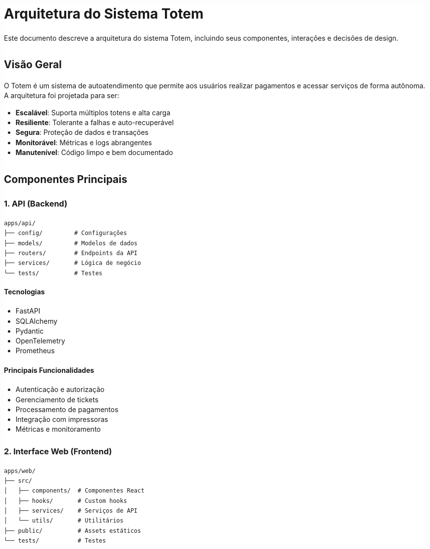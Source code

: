 # Arquitetura do Sistema Totem

Este documento descreve a arquitetura do sistema Totem, incluindo seus componentes, interações e decisões de design.

## Visão Geral

O Totem é um sistema de autoatendimento que permite aos usuários realizar pagamentos e acessar serviços de forma autônoma. A arquitetura foi projetada para ser:

- **Escalável**: Suporta múltiplos totens e alta carga
- **Resiliente**: Tolerante a falhas e auto-recuperável
- **Segura**: Proteção de dados e transações
- **Monitorável**: Métricas e logs abrangentes
- **Manutenível**: Código limpo e bem documentado

## Componentes Principais

### 1. API (Backend)

```
apps/api/
├── config/         # Configurações
├── models/         # Modelos de dados
├── routers/        # Endpoints da API
├── services/       # Lógica de negócio
└── tests/          # Testes
```

#### Tecnologias
- FastAPI
- SQLAlchemy
- Pydantic
- OpenTelemetry
- Prometheus

#### Principais Funcionalidades
- Autenticação e autorização
- Gerenciamento de tickets
- Processamento de pagamentos
- Integração com impressoras
- Métricas e monitoramento

### 2. Interface Web (Frontend)

```
apps/web/
├── src/
│   ├── components/  # Componentes React
│   ├── hooks/       # Custom hooks
│   ├── services/    # Serviços de API
│   └── utils/       # Utilitários
├── public/          # Assets estáticos
└── tests/           # Testes
```
